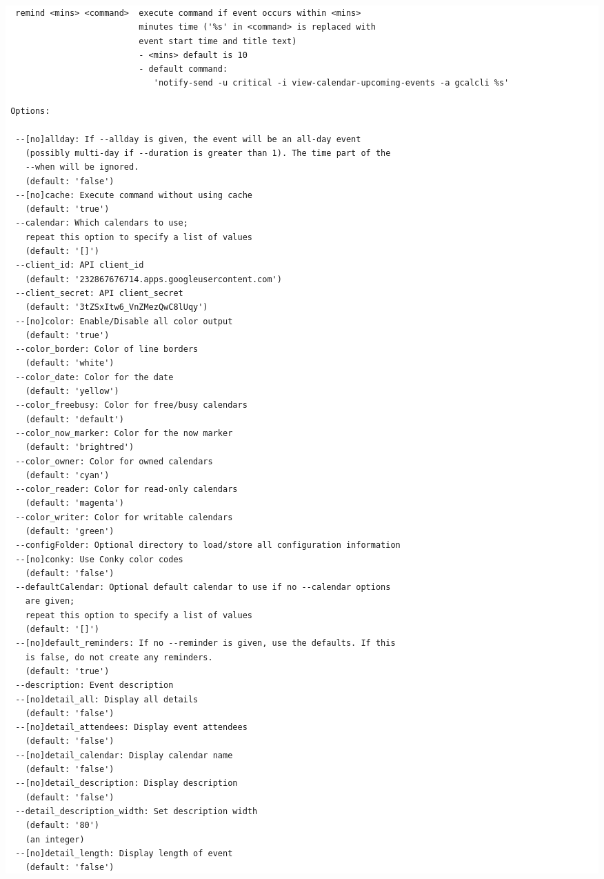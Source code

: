 ```
  remind <mins> <command>  execute command if event occurs within <mins>
                           minutes time ('%s' in <command> is replaced with
                           event start time and title text)
                           - <mins> default is 10
                           - default command:
                              'notify-send -u critical -i view-calendar-upcoming-events -a gcalcli %s'

 Options:

  --[no]allday: If --allday is given, the event will be an all-day event
    (possibly multi-day if --duration is greater than 1). The time part of the
    --when will be ignored.
    (default: 'false')
  --[no]cache: Execute command without using cache
    (default: 'true')
  --calendar: Which calendars to use;
    repeat this option to specify a list of values
    (default: '[]')
  --client_id: API client_id
    (default: '232867676714.apps.googleusercontent.com')
  --client_secret: API client_secret
    (default: '3tZSxItw6_VnZMezQwC8lUqy')
  --[no]color: Enable/Disable all color output
    (default: 'true')
  --color_border: Color of line borders
    (default: 'white')
  --color_date: Color for the date
    (default: 'yellow')
  --color_freebusy: Color for free/busy calendars
    (default: 'default')
  --color_now_marker: Color for the now marker
    (default: 'brightred')
  --color_owner: Color for owned calendars
    (default: 'cyan')
  --color_reader: Color for read-only calendars
    (default: 'magenta')
  --color_writer: Color for writable calendars
    (default: 'green')
  --configFolder: Optional directory to load/store all configuration information
  --[no]conky: Use Conky color codes
    (default: 'false')
  --defaultCalendar: Optional default calendar to use if no --calendar options
    are given;
    repeat this option to specify a list of values
    (default: '[]')
  --[no]default_reminders: If no --reminder is given, use the defaults. If this
    is false, do not create any reminders.
    (default: 'true')
  --description: Event description
  --[no]detail_all: Display all details
    (default: 'false')
  --[no]detail_attendees: Display event attendees
    (default: 'false')
  --[no]detail_calendar: Display calendar name
    (default: 'false')
  --[no]detail_description: Display description
    (default: 'false')
  --detail_description_width: Set description width
    (default: '80')
    (an integer)
  --[no]detail_length: Display length of event
    (default: 'false')
```